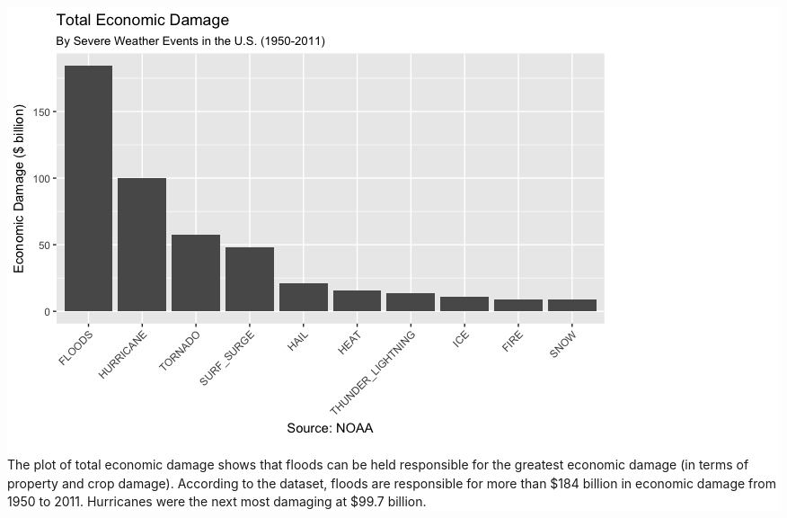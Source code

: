 ![](5_Reproducible_Research_PA2_files/figure-html/unnamed-chunk-10-1.png)

The plot of total economic damage shows that floods can be held responsible for the greatest economic damage (in terms of property and crop damage). According to the dataset, floods are responsible for more than \$184 billion in economic damage from 1950 to 2011. Hurricanes were the next most damaging at \$99.7 billion. 


